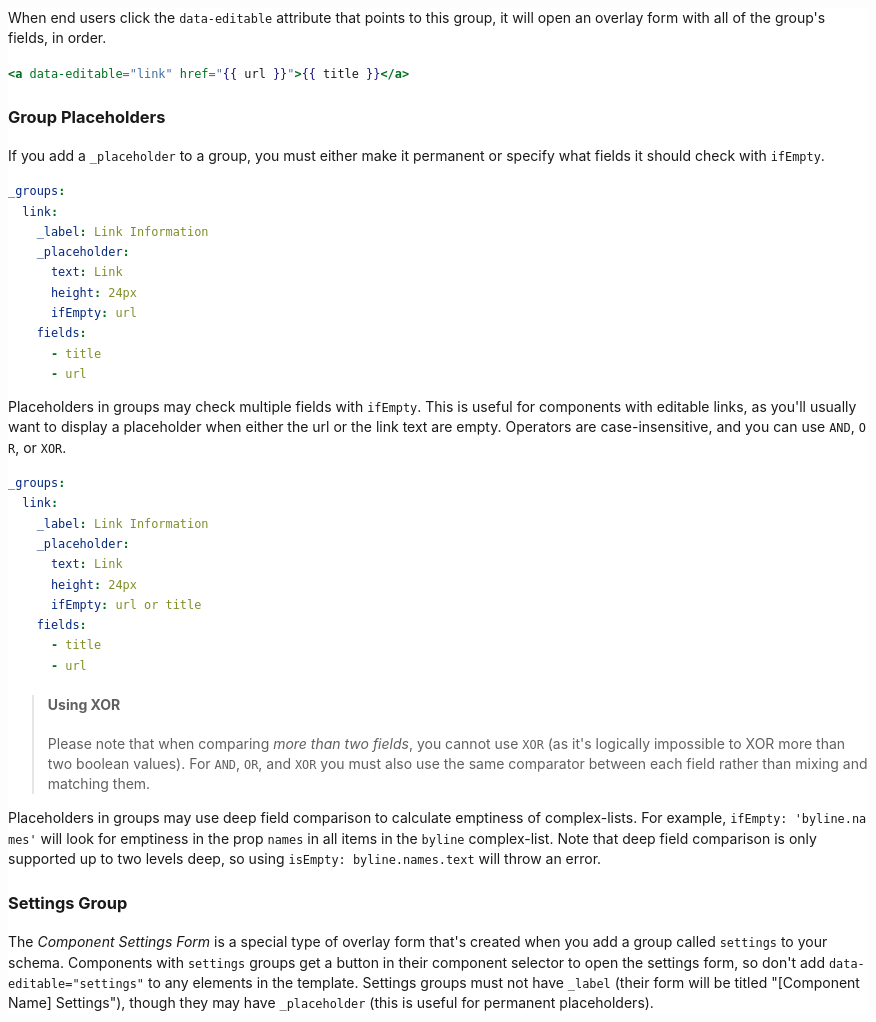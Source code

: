 When end users click the `data-editable` attribute that points to this group, it will open an overlay form with all of the group's fields, in order.

```handlebars
<a data-editable="link" href="{{ url }}">{{ title }}</a>
```

### Group Placeholders

If you add a `_placeholder` to a group, you must either make it permanent or specify what fields it should check with `ifEmpty`.

```yaml
_groups:
  link:
    _label: Link Information
    _placeholder:
      text: Link
      height: 24px
      ifEmpty: url
    fields:
      - title
      - url
```

Placeholders in groups may check multiple fields with `ifEmpty`. This is useful for components with editable links, as you'll usually want to display a placeholder when either the url or the link text are empty. Operators are case-insensitive, and you can use `AND`, `OR`, or `XOR`.

```yaml
_groups:
  link:
    _label: Link Information
    _placeholder:
      text: Link
      height: 24px
      ifEmpty: url or title
    fields:
      - title
      - url
```

>#### Using XOR
>Please note that when comparing _more than two fields_, you cannot use `XOR` (as it's logically impossible to XOR more than two boolean values). For `AND`, `OR`, and `XOR` you must also use the same comparator between each field rather than mixing and matching them.

Placeholders in groups may use deep field comparison to calculate emptiness of complex-lists. For example, `ifEmpty: 'byline.names'` will look for emptiness in the prop `names` in all items in the `byline` complex-list. Note that deep field comparison is only supported up to two levels deep, so using `isEmpty: byline.names.text` will throw an error.

### Settings Group

The _Component Settings Form_ is a special type of overlay form that's created when you add a group called `settings` to your schema. Components with `settings` groups get a button in their component selector to open the settings form, so don't add `data-editable="settings"` to any elements in the template. Settings groups must not have `_label` (their form will be titled "[Component Name] Settings"), though they may have `_placeholder` (this is useful for permanent placeholders).
